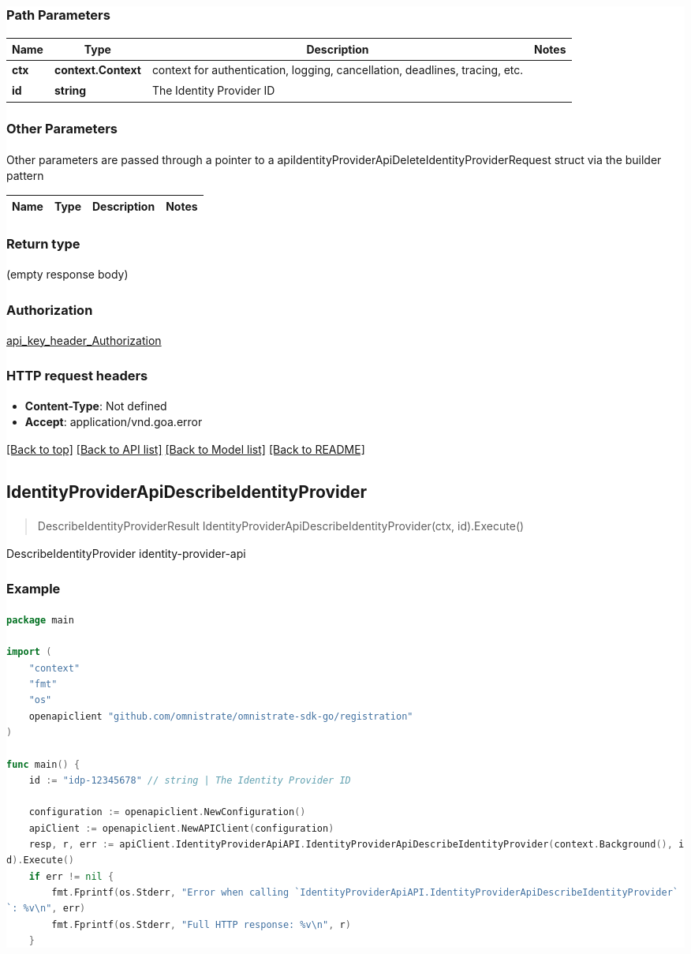 ### Path Parameters


Name | Type | Description  | Notes
------------- | ------------- | ------------- | -------------
**ctx** | **context.Context** | context for authentication, logging, cancellation, deadlines, tracing, etc.
**id** | **string** | The Identity Provider ID | 

### Other Parameters

Other parameters are passed through a pointer to a apiIdentityProviderApiDeleteIdentityProviderRequest struct via the builder pattern


Name | Type | Description  | Notes
------------- | ------------- | ------------- | -------------


### Return type

 (empty response body)

### Authorization

[api_key_header_Authorization](../README.md#api_key_header_Authorization)

### HTTP request headers

- **Content-Type**: Not defined
- **Accept**: application/vnd.goa.error

[[Back to top]](#) [[Back to API list]](../README.md#documentation-for-api-endpoints)
[[Back to Model list]](../README.md#documentation-for-models)
[[Back to README]](../README.md)


## IdentityProviderApiDescribeIdentityProvider

> DescribeIdentityProviderResult IdentityProviderApiDescribeIdentityProvider(ctx, id).Execute()

DescribeIdentityProvider identity-provider-api

### Example

```go
package main

import (
	"context"
	"fmt"
	"os"
	openapiclient "github.com/omnistrate/omnistrate-sdk-go/registration"
)

func main() {
	id := "idp-12345678" // string | The Identity Provider ID

	configuration := openapiclient.NewConfiguration()
	apiClient := openapiclient.NewAPIClient(configuration)
	resp, r, err := apiClient.IdentityProviderApiAPI.IdentityProviderApiDescribeIdentityProvider(context.Background(), id).Execute()
	if err != nil {
		fmt.Fprintf(os.Stderr, "Error when calling `IdentityProviderApiAPI.IdentityProviderApiDescribeIdentityProvider``: %v\n", err)
		fmt.Fprintf(os.Stderr, "Full HTTP response: %v\n", r)
	}
```